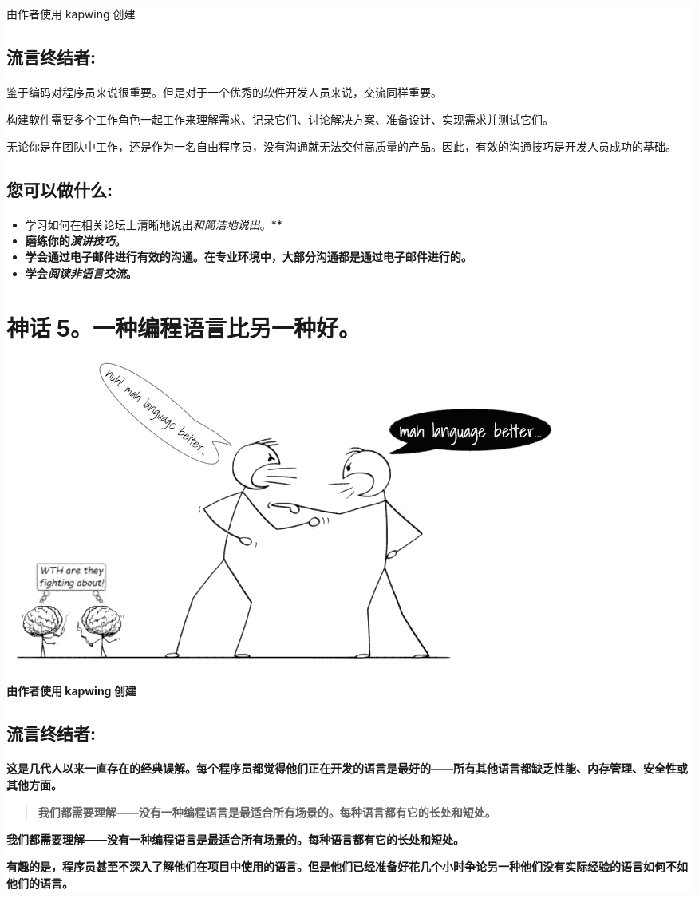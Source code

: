 由作者使用 kapwing 创建

## 流言终结者:

鉴于编码对程序员来说很重要。但是对于一个优秀的软件开发人员来说，交流同样重要。

构建软件需要多个工作角色一起工作来理解需求、记录它们、讨论解决方案、准备设计、实现需求并测试它们。

无论你是在团队中工作，还是作为一名自由程序员，没有沟通就无法交付高质量的产品。因此，有效的沟通技巧是开发人员成功的基础。

## 您可以做什么:

*   学习如何在相关论坛上清晰地说出*和简洁地说出*。**
*   **磨练你的*演讲技巧*。**
*   **学会通过电子邮件进行有效的沟通。在专业环境中，大部分沟通都是通过电子邮件进行的。**
*   **学会*阅读非语言交流*。**

# **神话 5。一种编程语言比另一种好。**

**![](img/4fdafebef99125627f30c1d33c2b0287.png)**

**由作者使用 kapwing 创建**

## **流言终结者:**

**这是几代人以来一直存在的经典误解。每个程序员都觉得他们正在开发的语言是最好的——所有其他语言都缺乏性能、内存管理、安全性或其他方面。**

> **我们都需要理解——没有一种编程语言是最适合所有场景的。每种语言都有它的长处和短处。**

**我们都需要理解——没有一种编程语言是最适合所有场景的。每种语言都有它的长处和短处。**

**有趣的是，程序员甚至不深入了解他们在项目中使用的语言。但是他们已经准备好花几个小时争论另一种他们没有实际经验的语言如何不如他们的语言。**
